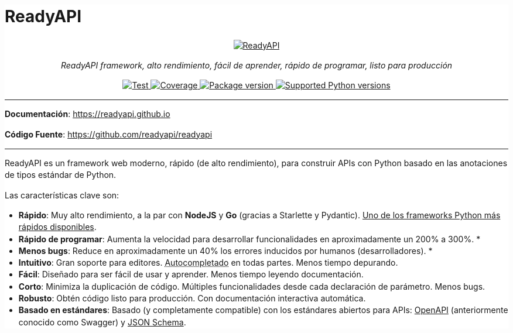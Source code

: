 # ReadyAPI

<style>
.md-content .md-typeset h1 { display: none; }
</style>

<p align="center">
  <a href="https://readyapi.github.io"><img src="https://readyapi.github.io/img/logo-margin/logo-teal.png" alt="ReadyAPI"></a>
</p>
<p align="center">
    <em>ReadyAPI framework, alto rendimiento, fácil de aprender, rápido de programar, listo para producción</em>
</p>
<p align="center">
<a href="https://github.com/readyapi/readyapi/actions?query=workflow%3ATest+event%3Apush+branch%3Amaster" target="_blank">
    <img src="https://github.com/readyapi/readyapi/actions/workflows/test.yml/badge.svg?event=push&branch=master" alt="Test">
</a>
<a href="https://coverage-badge.samuelcolvin.workers.dev/redirect/readyapi/readyapi" target="_blank">
    <img src="https://coverage-badge.samuelcolvin.workers.dev/readyapi/readyapi.svg" alt="Coverage">
</a>
<a href="https://pypi.org/project/readyapi" target="_blank">
    <img src="https://img.shields.io/pypi/v/readyapi?color=%2334D058&label=pypi%20package" alt="Package version">
</a>
<a href="https://pypi.org/project/readyapi" target="_blank">
    <img src="https://img.shields.io/pypi/pyversions/readyapi.svg?color=%2334D058" alt="Supported Python versions">
</a>
</p>

---

**Documentación**: <a href="https://readyapi.github.io" target="_blank">https://readyapi.github.io</a>

**Código Fuente**: <a href="https://github.com/readyapi/readyapi" target="_blank">https://github.com/readyapi/readyapi</a>

---

ReadyAPI es un framework web moderno, rápido (de alto rendimiento), para construir APIs con Python basado en las anotaciones de tipos estándar de Python.

Las características clave son:

* **Rápido**: Muy alto rendimiento, a la par con **NodeJS** y **Go** (gracias a Starlette y Pydantic). [Uno de los frameworks Python más rápidos disponibles](#performance).
* **Rápido de programar**: Aumenta la velocidad para desarrollar funcionalidades en aproximadamente un 200% a 300%. *
* **Menos bugs**: Reduce en aproximadamente un 40% los errores inducidos por humanos (desarrolladores). *
* **Intuitivo**: Gran soporte para editores. <abbr title="también conocido como autocompletado, IntelliSense">Autocompletado</abbr> en todas partes. Menos tiempo depurando.
* **Fácil**: Diseñado para ser fácil de usar y aprender. Menos tiempo leyendo documentación.
* **Corto**: Minimiza la duplicación de código. Múltiples funcionalidades desde cada declaración de parámetro. Menos bugs.
* **Robusto**: Obtén código listo para producción. Con documentación interactiva automática.
* **Basado en estándares**: Basado (y completamente compatible) con los estándares abiertos para APIs: <a href="https://github.com/OAI/OpenAPI-Specification" class="external-link" target="_blank">OpenAPI</a> (anteriormente conocido como Swagger) y <a href="https://json-schema.org/" class="external-link" target="_blank">JSON Schema</a>.
